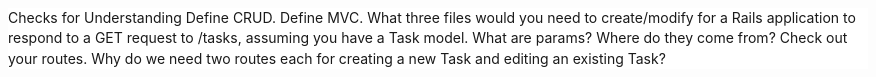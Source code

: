 Checks for Understanding
Define CRUD.
Define MVC.
What three files would you need to create/modify for a Rails application to respond to a GET request to /tasks, assuming you have a Task model.
What are params? Where do they come from?
Check out your routes. Why do we need two routes each for creating a new Task and editing an existing Task?
